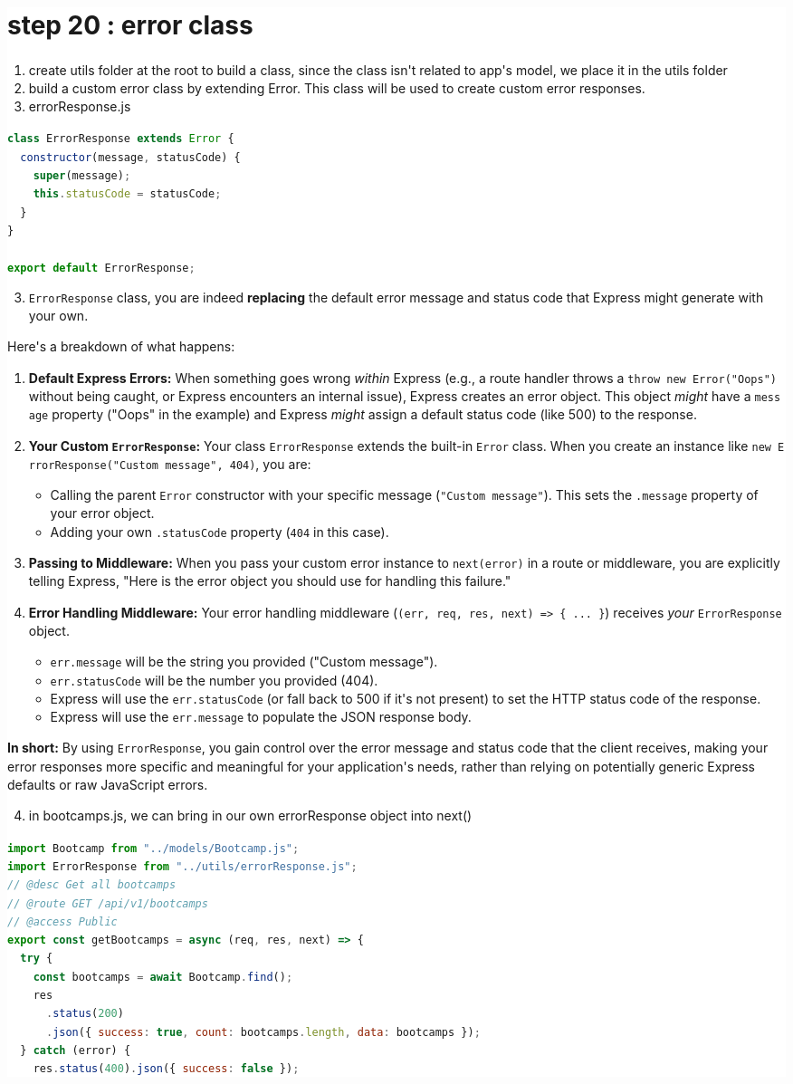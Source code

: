 # step 20 : error class

1. create utils folder at the root to build a class, since the class isn't related to app's model, we place it in the utils folder
2. build a custom error class by extending Error. This class will be used to create custom error responses.
3. errorResponse.js

```js errorResponse.js
class ErrorResponse extends Error {
  constructor(message, statusCode) {
    super(message);
    this.statusCode = statusCode;
  }
}

export default ErrorResponse;
```

3. `ErrorResponse` class, you are indeed **replacing** the default error message and status code that Express might generate with your own.

Here's a breakdown of what happens:

1.  **Default Express Errors:** When something goes wrong _within_ Express (e.g., a route handler throws a `throw new Error("Oops")` without being caught, or Express encounters an internal issue), Express creates an error object. This object _might_ have a `message` property ("Oops" in the example) and Express _might_ assign a default status code (like 500) to the response.

2.  **Your Custom `ErrorResponse`:** Your class `ErrorResponse` extends the built-in `Error` class. When you create an instance like `new ErrorResponse("Custom message", 404)`, you are:

    - Calling the parent `Error` constructor with your specific message (`"Custom message"`). This sets the `.message` property of your error object.
    - Adding your own `.statusCode` property (`404` in this case).

3.  **Passing to Middleware:** When you pass your custom error instance to `next(error)` in a route or middleware, you are explicitly telling Express, "Here is the error object you should use for handling this failure."

4.  **Error Handling Middleware:** Your error handling middleware (`(err, req, res, next) => { ... }`) receives _your_ `ErrorResponse` object.
    - `err.message` will be the string you provided ("Custom message").
    - `err.statusCode` will be the number you provided (404).
    - Express will use the `err.statusCode` (or fall back to 500 if it's not present) to set the HTTP status code of the response.
    - Express will use the `err.message` to populate the JSON response body.

**In short:** By using `ErrorResponse`, you gain control over the error message and status code that the client receives, making your error responses more specific and meaningful for your application's needs, rather than relying on potentially generic Express defaults or raw JavaScript errors.

4. in bootcamps.js, we can bring in our own errorResponse object into next()

```js
import Bootcamp from "../models/Bootcamp.js";
import ErrorResponse from "../utils/errorResponse.js";
// @desc Get all bootcamps
// @route GET /api/v1/bootcamps
// @access Public
export const getBootcamps = async (req, res, next) => {
  try {
    const bootcamps = await Bootcamp.find();
    res
      .status(200)
      .json({ success: true, count: bootcamps.length, data: bootcamps });
  } catch (error) {
    res.status(400).json({ success: false });
```